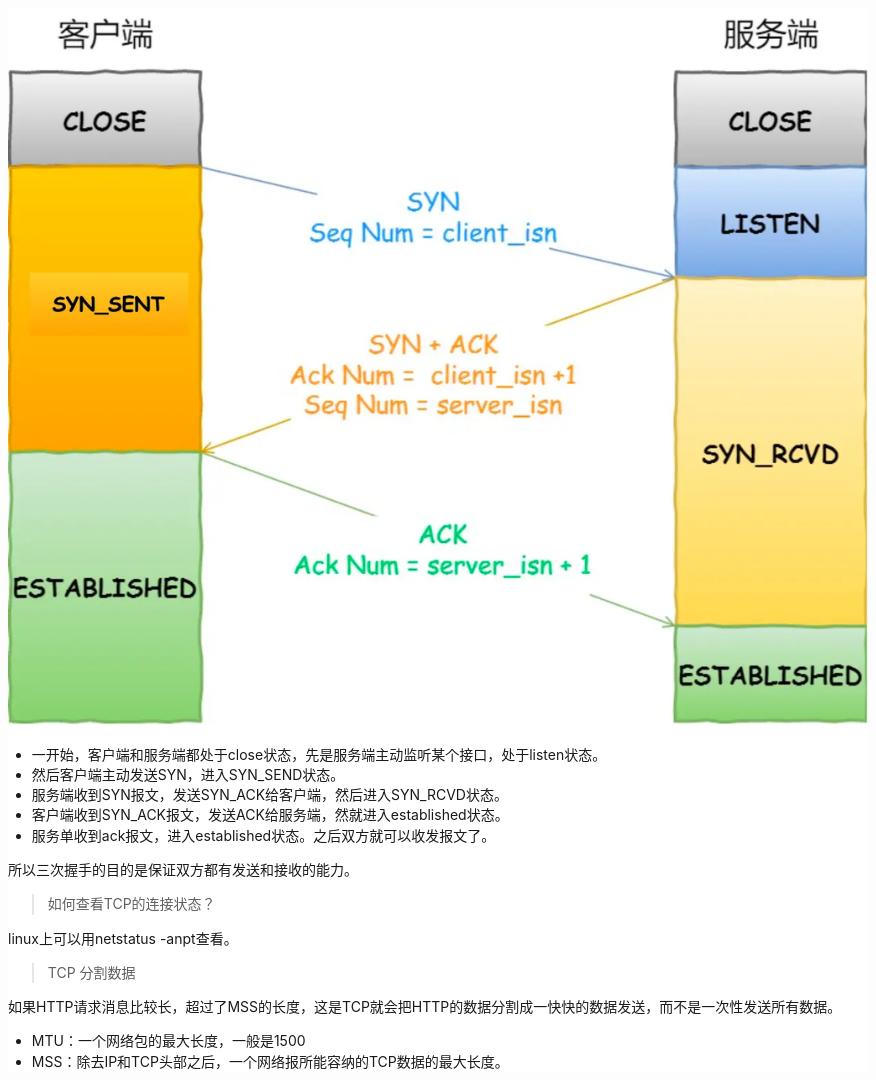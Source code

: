 ![TCP三次握手](./TCP三次握手.drawio.webp)
-   一开始，客户端和服务端都处于close状态，先是服务端主动监听某个接口，处于listen状态。
-   然后客户端主动发送SYN，进入SYN_SEND状态。
-   服务端收到SYN报文，发送SYN_ACK给客户端，然后进入SYN_RCVD状态。
-   客户端收到SYN_ACK报文，发送ACK给服务端，然就进入established状态。
-   服务单收到ack报文，进入established状态。之后双方就可以收发报文了。

所以三次握手的目的是保证双方都有发送和接收的能力。

>   如何查看TCP的连接状态？

linux上可以用netstatus -anpt查看。

>   TCP 分割数据

如果HTTP请求消息比较长，超过了MSS的长度，这是TCP就会把HTTP的数据分割成一快快的数据发送，而不是一次性发送所有数据。
-   MTU：一个网络包的最大长度，一般是1500
-   MSS：除去IP和TCP头部之后，一个网络报所能容纳的TCP数据的最大长度。
